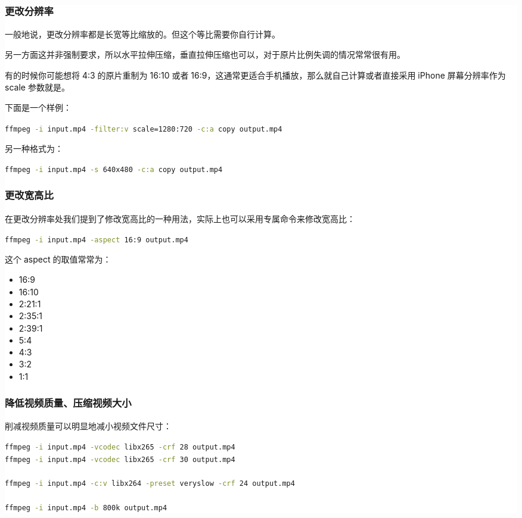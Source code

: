 

### 更改分辨率

一般地说，更改分辨率都是长宽等比缩放的。但这个等比需要你自行计算。

另一方面这并非强制要求，所以水平拉伸压缩，垂直拉伸压缩也可以，对于原片比例失调的情况常常很有用。

有的时候你可能想将 4:3 的原片重制为 16:10 或者 16:9，这通常更适合手机播放，那么就自己计算或者直接采用 iPhone 屏幕分辨率作为 scale 参数就是。

下面是一个样例：

```bash
ffmpeg -i input.mp4 -filter:v scale=1280:720 -c:a copy output.mp4
```

另一种格式为：

```bash
ffmpeg -i input.mp4 -s 640x480 -c:a copy output.mp4
```



### 更改宽高比

在更改分辨率处我们提到了修改宽高比的一种用法，实际上也可以采用专属命令来修改宽高比：

```bash
ffmpeg -i input.mp4 -aspect 16:9 output.mp4
```

这个 aspect 的取值常常为：

- 16:9
- 16:10
- 2:21:1
- 2:35:1
- 2:39:1
- 5:4
- 4:3
- 3:2
- 1:1





### 降低视频质量、压缩视频大小

削减视频质量可以明显地减小视频文件尺寸：

```bash
ffmpeg -i input.mp4 -vcodec libx265 -crf 28 output.mp4
ffmpeg -i input.mp4 -vcodec libx265 -crf 30 output.mp4

ffmpeg -i input.mp4 -c:v libx264 -preset veryslow -crf 24 output.mp4

ffmpeg -i input.mp4 -b 800k output.mp4
```
